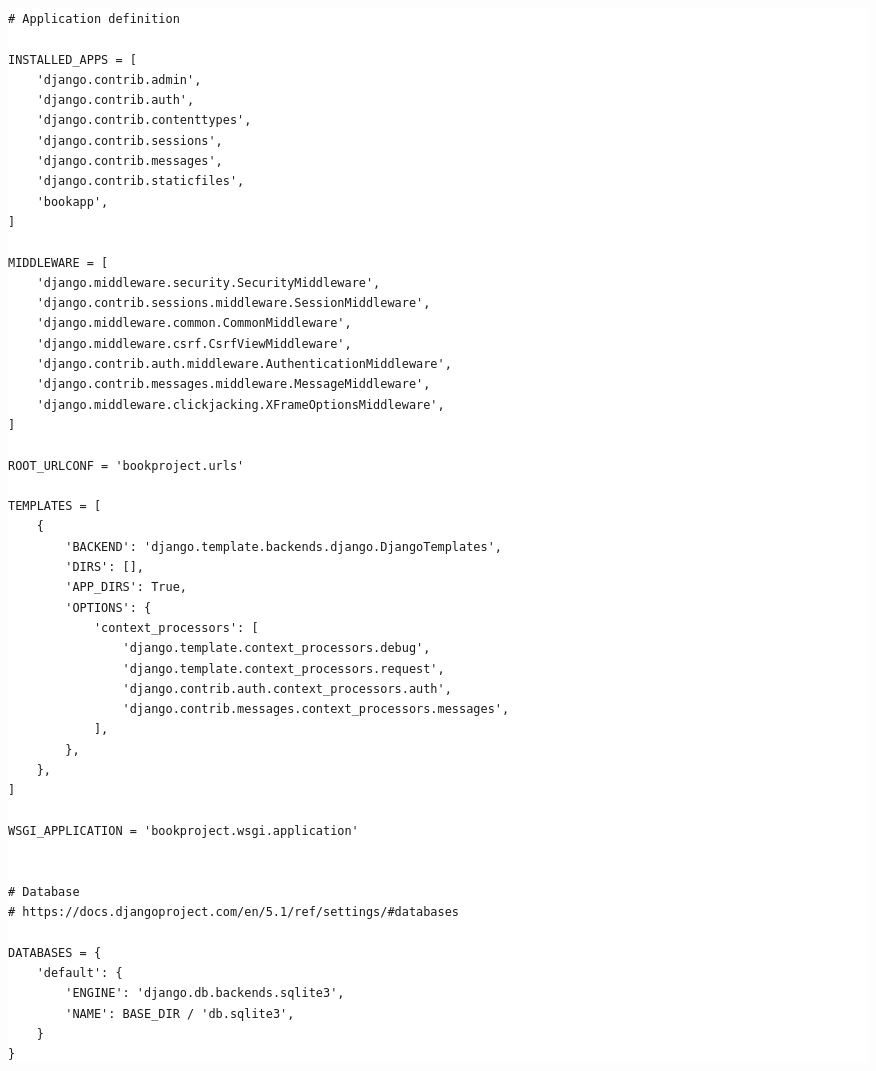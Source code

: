 
    # Application definition

    INSTALLED_APPS = [
        'django.contrib.admin',
        'django.contrib.auth',
        'django.contrib.contenttypes',
        'django.contrib.sessions',
        'django.contrib.messages',
        'django.contrib.staticfiles',
        'bookapp',
    ]

    MIDDLEWARE = [
        'django.middleware.security.SecurityMiddleware',
        'django.contrib.sessions.middleware.SessionMiddleware',
        'django.middleware.common.CommonMiddleware',
        'django.middleware.csrf.CsrfViewMiddleware',
        'django.contrib.auth.middleware.AuthenticationMiddleware',
        'django.contrib.messages.middleware.MessageMiddleware',
        'django.middleware.clickjacking.XFrameOptionsMiddleware',
    ]

    ROOT_URLCONF = 'bookproject.urls'

    TEMPLATES = [
        {
            'BACKEND': 'django.template.backends.django.DjangoTemplates',
            'DIRS': [],
            'APP_DIRS': True,
            'OPTIONS': {
                'context_processors': [
                    'django.template.context_processors.debug',
                    'django.template.context_processors.request',
                    'django.contrib.auth.context_processors.auth',
                    'django.contrib.messages.context_processors.messages',
                ],
            },
        },
    ]

    WSGI_APPLICATION = 'bookproject.wsgi.application'


    # Database
    # https://docs.djangoproject.com/en/5.1/ref/settings/#databases

    DATABASES = {
        'default': {
            'ENGINE': 'django.db.backends.sqlite3',
            'NAME': BASE_DIR / 'db.sqlite3',
        }
    }
